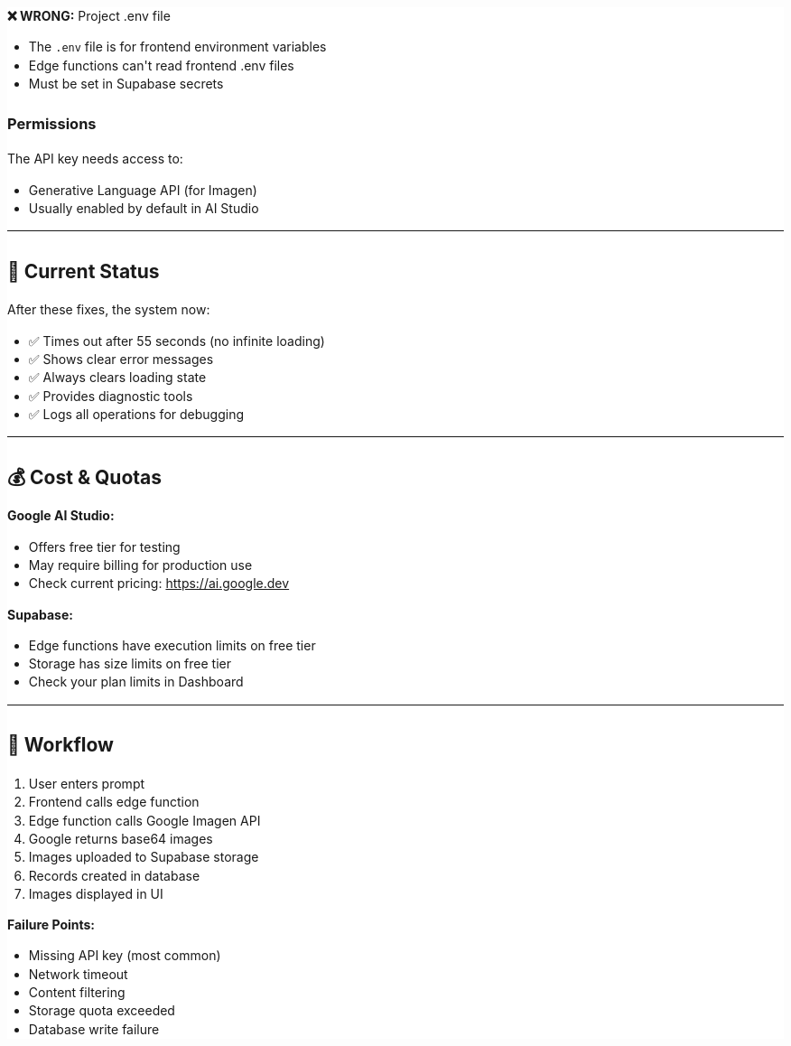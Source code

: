 **❌ WRONG:** Project .env file
- The `.env` file is for frontend environment variables
- Edge functions can't read frontend .env files
- Must be set in Supabase secrets

### Permissions
The API key needs access to:
- Generative Language API (for Imagen)
- Usually enabled by default in AI Studio

---

## 🚦 Current Status

After these fixes, the system now:
- ✅ Times out after 55 seconds (no infinite loading)
- ✅ Shows clear error messages
- ✅ Always clears loading state
- ✅ Provides diagnostic tools
- ✅ Logs all operations for debugging

---

## 💰 Cost & Quotas

**Google AI Studio:**
- Offers free tier for testing
- May require billing for production use
- Check current pricing: https://ai.google.dev

**Supabase:**
- Edge functions have execution limits on free tier
- Storage has size limits on free tier
- Check your plan limits in Dashboard

---

## 🔄 Workflow

1. User enters prompt
2. Frontend calls edge function
3. Edge function calls Google Imagen API
4. Google returns base64 images
5. Images uploaded to Supabase storage
6. Records created in database
7. Images displayed in UI

**Failure Points:**
- Missing API key (most common)
- Network timeout
- Content filtering
- Storage quota exceeded
- Database write failure
